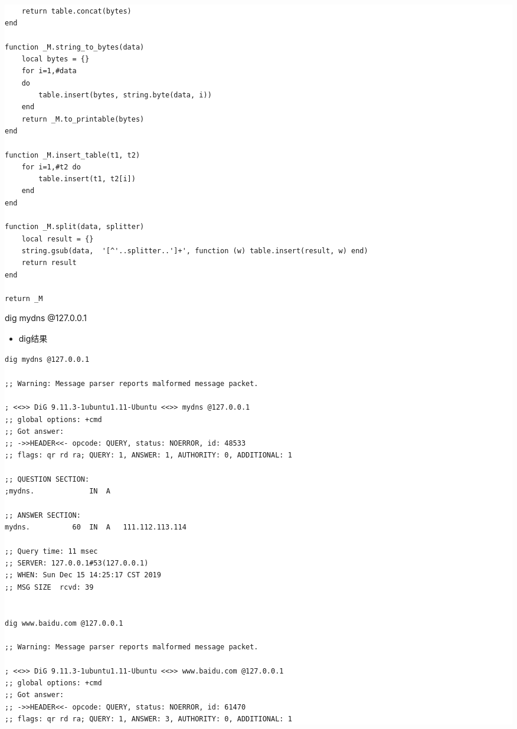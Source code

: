 ```
    return table.concat(bytes)
end

function _M.string_to_bytes(data)
    local bytes = {}
    for i=1,#data
    do
        table.insert(bytes, string.byte(data, i))
    end
    return _M.to_printable(bytes)
end

function _M.insert_table(t1, t2)
    for i=1,#t2 do
        table.insert(t1, t2[i])
    end
end

function _M.split(data, splitter)
    local result = {}
    string.gsub(data,  '[^'..splitter..']+', function (w) table.insert(result, w) end)
    return result
end

return _M
```

dig mydns @127.0.0.1

- dig结果

```
dig mydns @127.0.0.1

;; Warning: Message parser reports malformed message packet.

; <<>> DiG 9.11.3-1ubuntu1.11-Ubuntu <<>> mydns @127.0.0.1
;; global options: +cmd
;; Got answer:
;; ->>HEADER<<- opcode: QUERY, status: NOERROR, id: 48533
;; flags: qr rd ra; QUERY: 1, ANSWER: 1, AUTHORITY: 0, ADDITIONAL: 1

;; QUESTION SECTION:
;mydns.				IN	A

;; ANSWER SECTION:
mydns.			60	IN	A	111.112.113.114

;; Query time: 11 msec
;; SERVER: 127.0.0.1#53(127.0.0.1)
;; WHEN: Sun Dec 15 14:25:17 CST 2019
;; MSG SIZE  rcvd: 39


dig www.baidu.com @127.0.0.1

;; Warning: Message parser reports malformed message packet.

; <<>> DiG 9.11.3-1ubuntu1.11-Ubuntu <<>> www.baidu.com @127.0.0.1
;; global options: +cmd
;; Got answer:
;; ->>HEADER<<- opcode: QUERY, status: NOERROR, id: 61470
;; flags: qr rd ra; QUERY: 1, ANSWER: 3, AUTHORITY: 0, ADDITIONAL: 1

```